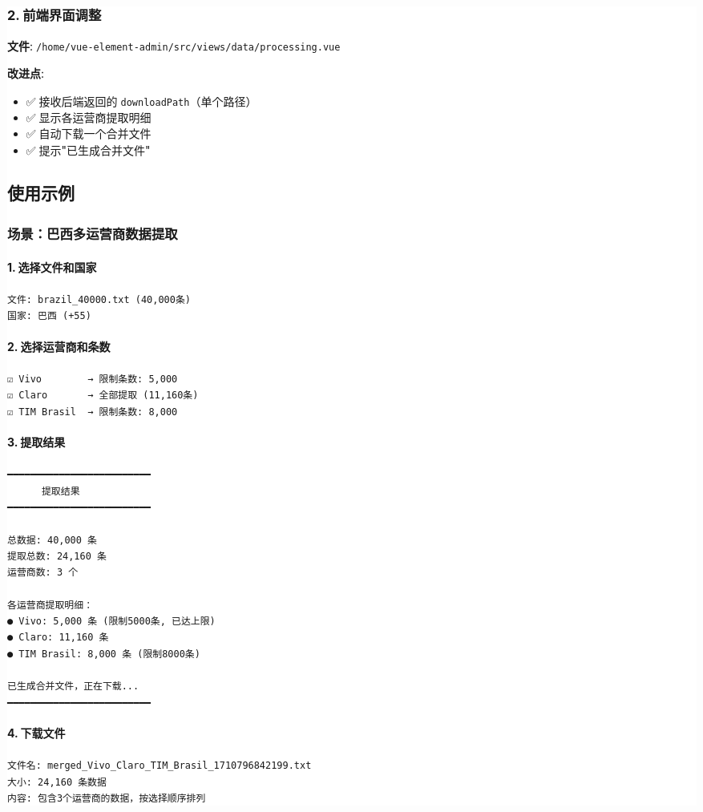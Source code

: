 ### 2. 前端界面调整

**文件**: `/home/vue-element-admin/src/views/data/processing.vue`

**改进点**:
- ✅ 接收后端返回的 `downloadPath`（单个路径）
- ✅ 显示各运营商提取明细
- ✅ 自动下载一个合并文件
- ✅ 提示"已生成合并文件"

## 使用示例

### 场景：巴西多运营商数据提取

#### 1. 选择文件和国家
```
文件: brazil_40000.txt (40,000条)
国家: 巴西 (+55)
```

#### 2. 选择运营商和条数
```
☑ Vivo        → 限制条数: 5,000
☑ Claro       → 全部提取 (11,160条)
☑ TIM Brasil  → 限制条数: 8,000
```

#### 3. 提取结果
```
━━━━━━━━━━━━━━━━━━━━━━━━━
      提取结果
━━━━━━━━━━━━━━━━━━━━━━━━━

总数据: 40,000 条
提取总数: 24,160 条
运营商数: 3 个

各运营商提取明细：
● Vivo: 5,000 条 (限制5000条, 已达上限)
● Claro: 11,160 条
● TIM Brasil: 8,000 条 (限制8000条)

已生成合并文件，正在下载...
━━━━━━━━━━━━━━━━━━━━━━━━━
```

#### 4. 下载文件
```
文件名: merged_Vivo_Claro_TIM_Brasil_1710796842199.txt
大小: 24,160 条数据
内容: 包含3个运营商的数据，按选择顺序排列
```

